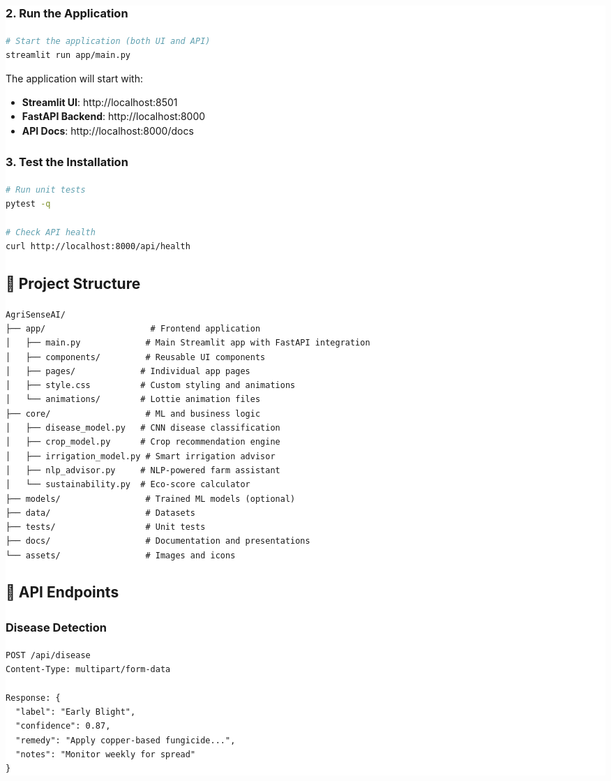 ### 2. Run the Application

```bash
# Start the application (both UI and API)
streamlit run app/main.py
```

The application will start with:
- **Streamlit UI**: http://localhost:8501
- **FastAPI Backend**: http://localhost:8000
- **API Docs**: http://localhost:8000/docs

### 3. Test the Installation

```bash
# Run unit tests
pytest -q

# Check API health
curl http://localhost:8000/api/health
```

## 📁 Project Structure

```
AgriSenseAI/
├── app/                     # Frontend application
│   ├── main.py             # Main Streamlit app with FastAPI integration
│   ├── components/         # Reusable UI components
│   ├── pages/             # Individual app pages
│   ├── style.css          # Custom styling and animations
│   └── animations/        # Lottie animation files
├── core/                   # ML and business logic
│   ├── disease_model.py   # CNN disease classification
│   ├── crop_model.py      # Crop recommendation engine
│   ├── irrigation_model.py # Smart irrigation advisor
│   ├── nlp_advisor.py     # NLP-powered farm assistant
│   └── sustainability.py  # Eco-score calculator
├── models/                 # Trained ML models (optional)
├── data/                   # Datasets
├── tests/                  # Unit tests
├── docs/                   # Documentation and presentations
└── assets/                 # Images and icons
```

## 🔧 API Endpoints

### Disease Detection
```http
POST /api/disease
Content-Type: multipart/form-data

Response: {
  "label": "Early Blight",
  "confidence": 0.87,
  "remedy": "Apply copper-based fungicide...",
  "notes": "Monitor weekly for spread"
}
```
